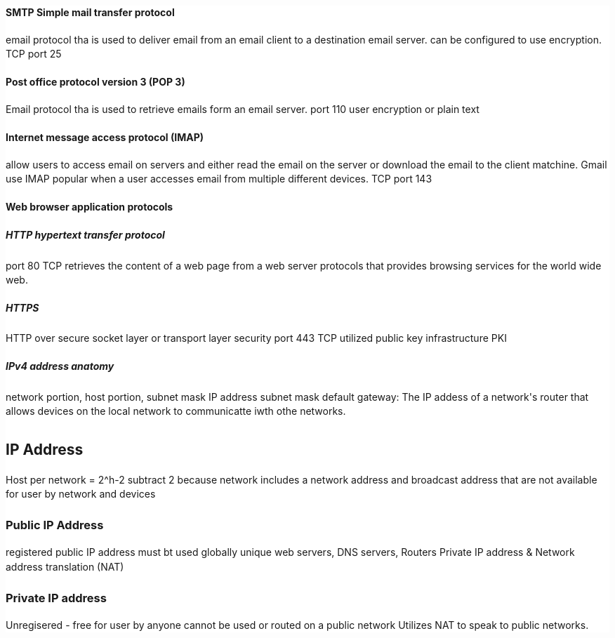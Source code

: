 
#### SMTP Simple mail transfer protocol
email protocol tha is used to deliver email from an email client to a destination email server.
can be configured to use encryption.
TCP port 25 
#### Post office protocol version 3 (POP 3) 
Email protocol tha is used to retrieve emails form an email server.
port 110
user encryption or plain text
#### Internet message access protocol (IMAP)
allow users to access email on servers and either read the email on the server or download the email to the client matchine.
Gmail use IMAP
popular when a user accesses email from multiple different devices.
TCP port 143

#### Web browser application protocols
##### HTTP hypertext transfer protocol
port 80 TCP
retrieves the content of a web page from a web server
protocols that provides browsing services for the world wide web.

##### HTTPS
HTTP over secure socket layer or transport layer security
port 443 TCP
utilized public key infrastructure PKI

##### IPv4 address anatomy
network portion, host portion, subnet mask
IP address 
subnet mask
default gateway: The IP addess of a network's router that allows devices on the local network to communicatte iwth othe networks.




## IP Address
Host per network = 2^h-2
subtract 2 because network includes a network address and broadcast address that are not available for user by network and devices

### Public IP Address
registered public IP address
must bt used globally unique
web servers, DNS servers, Routers
Private IP address & Network address translation (NAT) 
### Private IP address
Unregisered - free for user by anyone
cannot be used or routed on a public network
Utilizes NAT to speak to public networks.
